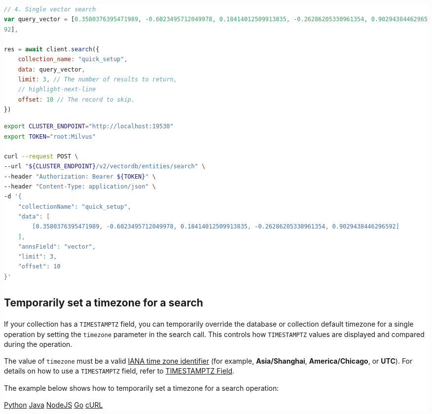 ```javascript
// 4. Single vector search
var query_vector = [0.3580376395471989, -0.6023495712049978, 0.18414012509913835, -0.26286205330961354, 0.9029438446296592],

res = await client.search({
    collection_name: "quick_setup",
    data: query_vector,
    limit: 3, // The number of results to return,
    // highlight-next-line
    offset: 10 // The record to skip.
})
```

```bash
export CLUSTER_ENDPOINT="http://localhost:19530"
export TOKEN="root:Milvus"

curl --request POST \
--url "${CLUSTER_ENDPOINT}/v2/vectordb/entities/search" \
--header "Authorization: Bearer ${TOKEN}" \
--header "Content-Type: application/json" \
-d '{
    "collectionName": "quick_setup",
    "data": [
        [0.3580376395471989, -0.6023495712049978, 0.18414012509913835, -0.26286205330961354, 0.9029438446296592]
    ],
    "annsField": "vector",
    "limit": 3,
    "offset": 10
}'
```

## Temporarily set a timezone for a search

If your collection has a `TIMESTAMPTZ` field, you can temporarily override the database or collection default timezone for a single operation by setting the `timezone` parameter in the search call. This controls how `TIMESTAMPTZ` values are displayed and compared during the operation.

The value of `timezone` must be a valid [IANA time zone identifier](https://en.wikipedia.org/wiki/List_of_tz_database_time_zones) (for example, **Asia/Shanghai**, **America/Chicago**, or **UTC**). For details on how to use a `TIMESTAMPTZ` field, refer to [TIMESTAMPTZ Field](timestamptz-field.md).

The example below shows how to temporarily set a timezone for a search operation:

<div class="multipleCode">
    <a href="#python">Python</a>
    <a href="#java">Java</a>
    <a href="#javascript">NodeJS</a>
    <a href="#go">Go</a>
    <a href="#bash">cURL</a>
</div>
